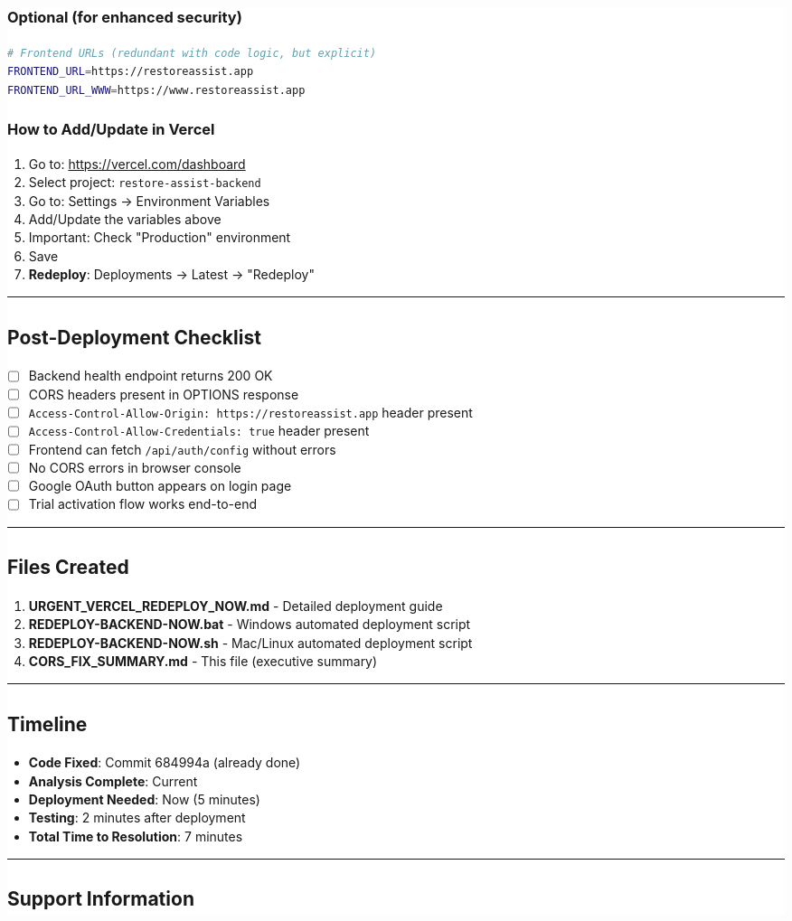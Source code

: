 ### Optional (for enhanced security)
```bash
# Frontend URLs (redundant with code logic, but explicit)
FRONTEND_URL=https://restoreassist.app
FRONTEND_URL_WWW=https://www.restoreassist.app
```

### How to Add/Update in Vercel
1. Go to: https://vercel.com/dashboard
2. Select project: `restore-assist-backend`
3. Go to: Settings → Environment Variables
4. Add/Update the variables above
5. Important: Check "Production" environment
6. Save
7. **Redeploy**: Deployments → Latest → "Redeploy"

---

## Post-Deployment Checklist

- [ ] Backend health endpoint returns 200 OK
- [ ] CORS headers present in OPTIONS response
- [ ] `Access-Control-Allow-Origin: https://restoreassist.app` header present
- [ ] `Access-Control-Allow-Credentials: true` header present
- [ ] Frontend can fetch `/api/auth/config` without errors
- [ ] No CORS errors in browser console
- [ ] Google OAuth button appears on login page
- [ ] Trial activation flow works end-to-end

---

## Files Created

1. **URGENT_VERCEL_REDEPLOY_NOW.md** - Detailed deployment guide
2. **REDEPLOY-BACKEND-NOW.bat** - Windows automated deployment script
3. **REDEPLOY-BACKEND-NOW.sh** - Mac/Linux automated deployment script
4. **CORS_FIX_SUMMARY.md** - This file (executive summary)

---

## Timeline

- **Code Fixed**: Commit 684994a (already done)
- **Analysis Complete**: Current
- **Deployment Needed**: Now (5 minutes)
- **Testing**: 2 minutes after deployment
- **Total Time to Resolution**: 7 minutes

---

## Support Information
